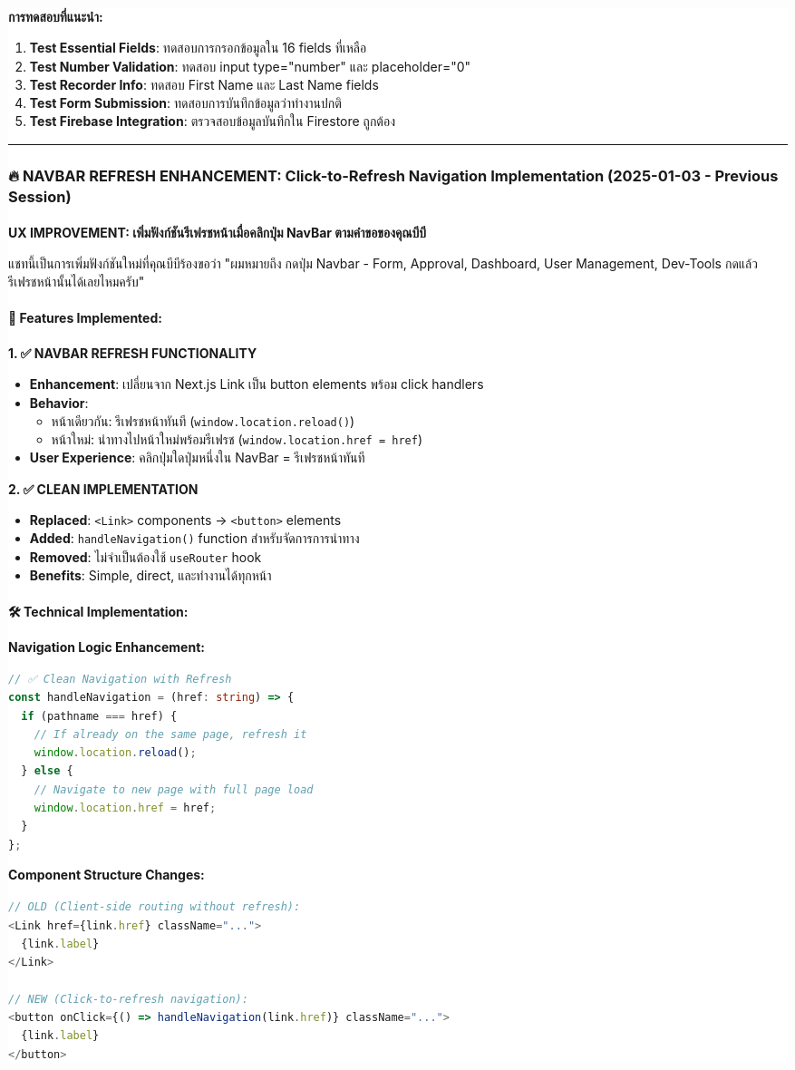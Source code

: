 **การทดสอบที่แนะนำ:**
1. **Test Essential Fields**: ทดสอบการกรอกข้อมูลใน 16 fields ที่เหลือ
2. **Test Number Validation**: ทดสอบ input type="number" และ placeholder="0"
3. **Test Recorder Info**: ทดสอบ First Name และ Last Name fields
4. **Test Form Submission**: ทดสอบการบันทึกข้อมูลว่าทำงานปกติ
5. **Test Firebase Integration**: ตรวจสอบข้อมูลบันทึกใน Firestore ถูกต้อง

---

### 🔥 **NAVBAR REFRESH ENHANCEMENT: Click-to-Refresh Navigation Implementation (2025-01-03 - Previous Session)**

**UX IMPROVEMENT: เพิ่มฟังก์ชันรีเฟรชหน้าเมื่อคลิกปุ่ม NavBar ตามคำขอของคุณบีบี**

แชทนี้เป็นการเพิ่มฟังก์ชันใหม่ที่คุณบีบีร้องขอว่า "ผมหมายถึง กดปุ่ม Navbar - Form, Approval, Dashboard, User Management, Dev-Tools กดแล้ว รีเฟรชหน้านั้นได้เลยไหมครับ"

#### **🎯 Features Implemented:**

**1. ✅ NAVBAR REFRESH FUNCTIONALITY**
- **Enhancement**: เปลี่ยนจาก Next.js Link เป็น button elements พร้อม click handlers
- **Behavior**: 
  - หน้าเดียวกัน: รีเฟรชหน้าทันที (`window.location.reload()`)
  - หน้าใหม่: นำทางไปหน้าใหม่พร้อมรีเฟรช (`window.location.href = href`)
- **User Experience**: คลิกปุ่มใดปุ่มหนึ่งใน NavBar = รีเฟรชหน้าทันที

**2. ✅ CLEAN IMPLEMENTATION**
- **Replaced**: `<Link>` components → `<button>` elements
- **Added**: `handleNavigation()` function สำหรับจัดการการนำทาง
- **Removed**: ไม่จำเป็นต้องใช้ `useRouter` hook
- **Benefits**: Simple, direct, และทำงานได้ทุกหน้า

#### **🛠️ Technical Implementation:**

**Navigation Logic Enhancement:**
```typescript
// ✅ Clean Navigation with Refresh
const handleNavigation = (href: string) => {
  if (pathname === href) {
    // If already on the same page, refresh it
    window.location.reload();
  } else {
    // Navigate to new page with full page load
    window.location.href = href;
  }
};
```

**Component Structure Changes:**
```typescript
// OLD (Client-side routing without refresh):
<Link href={link.href} className="...">
  {link.label}
</Link>

// NEW (Click-to-refresh navigation):
<button onClick={() => handleNavigation(link.href)} className="...">
  {link.label}
</button>
```
